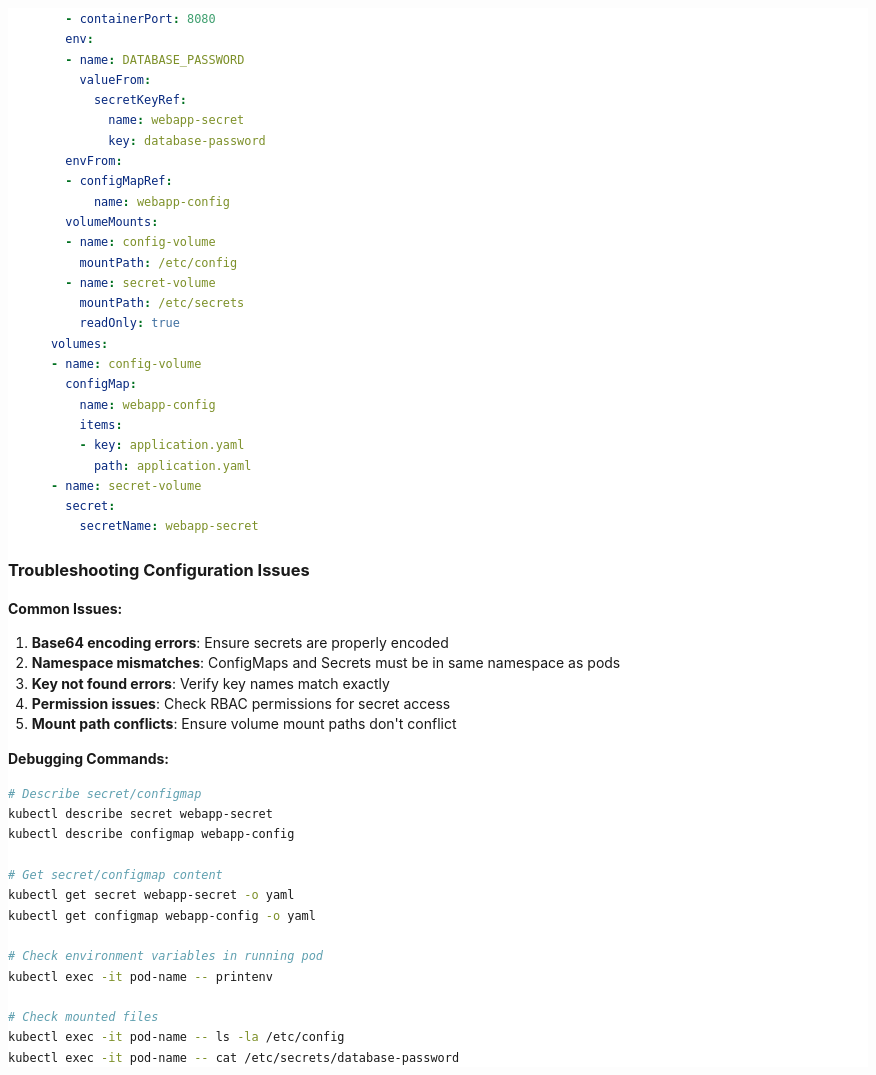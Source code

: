 ```yaml
        - containerPort: 8080
        env:
        - name: DATABASE_PASSWORD
          valueFrom:
            secretKeyRef:
              name: webapp-secret
              key: database-password
        envFrom:
        - configMapRef:
            name: webapp-config
        volumeMounts:
        - name: config-volume
          mountPath: /etc/config
        - name: secret-volume
          mountPath: /etc/secrets
          readOnly: true
      volumes:
      - name: config-volume
        configMap:
          name: webapp-config
          items:
          - key: application.yaml
            path: application.yaml
      - name: secret-volume
        secret:
          secretName: webapp-secret
```

### Troubleshooting Configuration Issues

**Common Issues:**
1. **Base64 encoding errors**: Ensure secrets are properly encoded
2. **Namespace mismatches**: ConfigMaps and Secrets must be in same namespace as pods
3. **Key not found errors**: Verify key names match exactly
4. **Permission issues**: Check RBAC permissions for secret access
5. **Mount path conflicts**: Ensure volume mount paths don't conflict

**Debugging Commands:**
```bash
# Describe secret/configmap
kubectl describe secret webapp-secret
kubectl describe configmap webapp-config

# Get secret/configmap content
kubectl get secret webapp-secret -o yaml
kubectl get configmap webapp-config -o yaml

# Check environment variables in running pod
kubectl exec -it pod-name -- printenv

# Check mounted files
kubectl exec -it pod-name -- ls -la /etc/config
kubectl exec -it pod-name -- cat /etc/secrets/database-password
```
